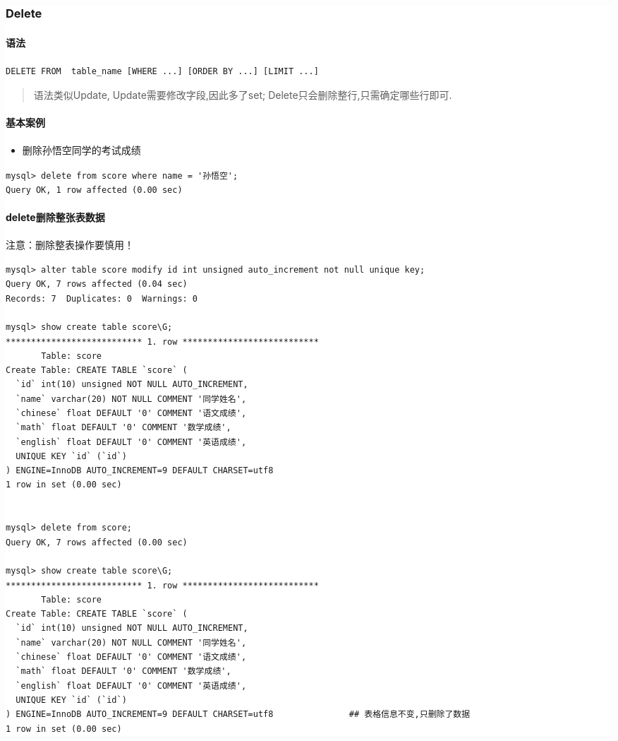

### Delete

#### 语法

```
DELETE FROM  table_name [WHERE ...] [ORDER BY ...] [LIMIT ...] 
```

> 语法类似Update, Update需要修改字段,因此多了set; Delete只会删除整行,只需确定哪些行即可.

#### 基本案例

- 删除孙悟空同学的考试成绩 

```mysql
mysql> delete from score where name = '孙悟空';
Query OK, 1 row affected (0.00 sec)
```

#### delete删除整张表数据

注意：删除整表操作要慎用！

```
mysql> alter table score modify id int unsigned auto_increment not null unique key;
Query OK, 7 rows affected (0.04 sec)
Records: 7  Duplicates: 0  Warnings: 0

mysql> show create table score\G;
*************************** 1. row ***************************
       Table: score
Create Table: CREATE TABLE `score` (
  `id` int(10) unsigned NOT NULL AUTO_INCREMENT,
  `name` varchar(20) NOT NULL COMMENT '同学姓名',
  `chinese` float DEFAULT '0' COMMENT '语文成绩',
  `math` float DEFAULT '0' COMMENT '数学成绩',
  `english` float DEFAULT '0' COMMENT '英语成绩',
  UNIQUE KEY `id` (`id`)
) ENGINE=InnoDB AUTO_INCREMENT=9 DEFAULT CHARSET=utf8
1 row in set (0.00 sec)


mysql> delete from score;
Query OK, 7 rows affected (0.00 sec)

mysql> show create table score\G;
*************************** 1. row ***************************
       Table: score
Create Table: CREATE TABLE `score` (
  `id` int(10) unsigned NOT NULL AUTO_INCREMENT,
  `name` varchar(20) NOT NULL COMMENT '同学姓名',
  `chinese` float DEFAULT '0' COMMENT '语文成绩',
  `math` float DEFAULT '0' COMMENT '数学成绩',
  `english` float DEFAULT '0' COMMENT '英语成绩',
  UNIQUE KEY `id` (`id`)
) ENGINE=InnoDB AUTO_INCREMENT=9 DEFAULT CHARSET=utf8				## 表格信息不变,只删除了数据
1 row in set (0.00 sec)

```
